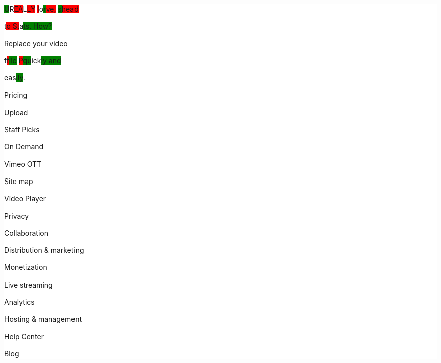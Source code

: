 
<span style="background-color: green;">U</span>R<span style="background-color: red;">EA</span>L<span style="background-color: red;">LY</span> <span style="background-color: red;">l</span>o<span style="background-color: green;">r</span><span style="background-color: red;">ve,</span> <span style="background-color: green;">s</span><span style="background-color: red;">head


</span>t<span style="background-color: red;">o St</span>a<span style="background-color: green;">ts. How?


Replace your video


</span>f<span style="background-color: red;">f</span><span style="background-color: green;">ile</span> <span style="background-color: red;">P</span><span style="background-color: green;">qu</span>ick<span style="background-color: green;">ly and


ea</span>s<span style="background-color: green;">ily</span>.


Pricing


Upload


Staff Picks


On Demand


Vimeo OTT


Site map


Video Player


Privacy


Collaboration


Distribution & marketing


Monetization


Live streaming


Analytics


Hosting & management


Help Center


Blog

